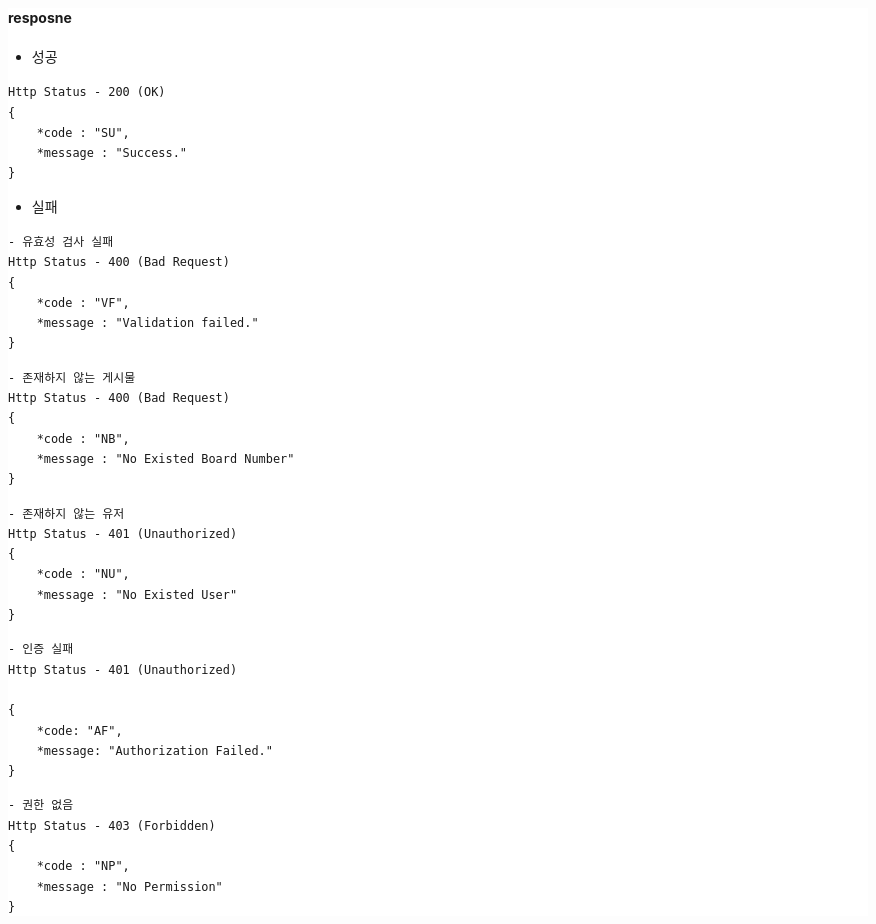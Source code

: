 #### resposne

- 성공

```
Http Status - 200 (OK)
{
    *code : "SU",
    *message : "Success."
}
```

- 실패
```
- 유효성 검사 실패
Http Status - 400 (Bad Request)
{
    *code : "VF",
    *message : "Validation failed."
}
```
```
- 존재하지 않는 게시물
Http Status - 400 (Bad Request)
{
    *code : "NB",
    *message : "No Existed Board Number"
}
```

```
- 존재하지 않는 유저
Http Status - 401 (Unauthorized)
{
    *code : "NU",
    *message : "No Existed User"
}
```
```
- 인증 실패
Http Status - 401 (Unauthorized) 

{
    *code: "AF",
    *message: "Authorization Failed."
}
```
```
- 권한 없음
Http Status - 403 (Forbidden)
{
    *code : "NP",
    *message : "No Permission"
}
```
